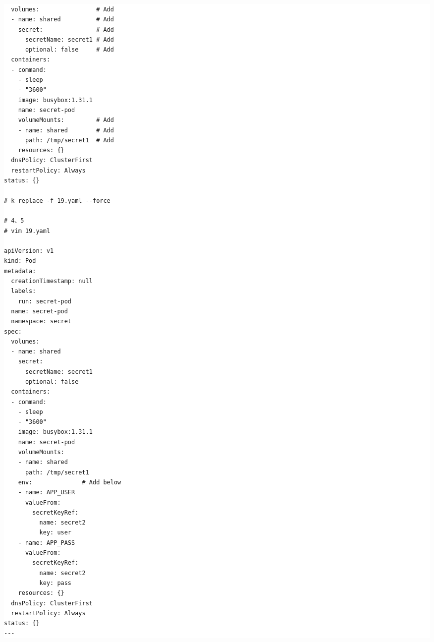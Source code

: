 ```shell
  volumes:                # Add
  - name: shared          # Add
    secret:               # Add
      secretName: secret1 # Add
      optional: false     # Add 
  containers:
  - command:
    - sleep
    - "3600"
    image: busybox:1.31.1
    name: secret-pod
    volumeMounts:         # Add
    - name: shared        # Add
      path: /tmp/secret1  # Add
    resources: {}
  dnsPolicy: ClusterFirst
  restartPolicy: Always
status: {}

# k replace -f 19.yaml --force

# 4、5 
# vim 19.yaml

apiVersion: v1
kind: Pod
metadata:
  creationTimestamp: null
  labels:
    run: secret-pod
  name: secret-pod
  namespace: secret
spec:
  volumes:
  - name: shared
    secret:
      secretName: secret1
      optional: false
  containers:
  - command:
    - sleep
    - "3600"
    image: busybox:1.31.1
    name: secret-pod
    volumeMounts:
    - name: shared
      path: /tmp/secret1
    env:              # Add below
    - name: APP_USER
      valueFrom:
        secretKeyRef:
          name: secret2
          key: user
    - name: APP_PASS
      valueFrom:
        secretKeyRef:
          name: secret2
          key: pass
    resources: {}
  dnsPolicy: ClusterFirst
  restartPolicy: Always
status: {}
---
```